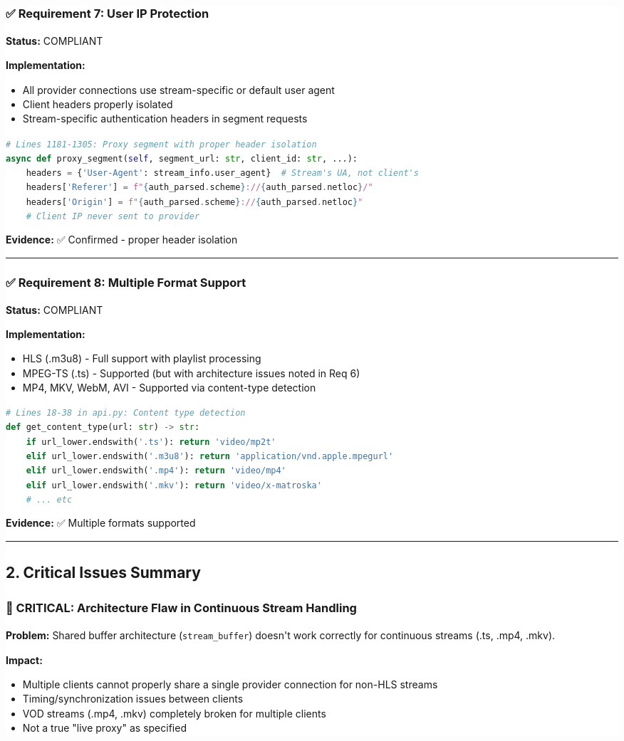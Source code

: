 
### ✅ Requirement 7: User IP Protection
**Status:** COMPLIANT

**Implementation:**
- All provider connections use stream-specific or default user agent
- Client headers properly isolated
- Stream-specific authentication headers in segment requests

```python
# Lines 1181-1305: Proxy segment with proper header isolation
async def proxy_segment(self, segment_url: str, client_id: str, ...):
    headers = {'User-Agent': stream_info.user_agent}  # Stream's UA, not client's
    headers['Referer'] = f"{auth_parsed.scheme}://{auth_parsed.netloc}/"
    headers['Origin'] = f"{auth_parsed.scheme}://{auth_parsed.netloc}"
    # Client IP never sent to provider
```

**Evidence:** ✅ Confirmed - proper header isolation

---

### ✅ Requirement 8: Multiple Format Support
**Status:** COMPLIANT

**Implementation:**
- HLS (.m3u8) - Full support with playlist processing
- MPEG-TS (.ts) - Supported (but with architecture issues noted in Req 6)
- MP4, MKV, WebM, AVI - Supported via content-type detection

```python
# Lines 18-38 in api.py: Content type detection
def get_content_type(url: str) -> str:
    if url_lower.endswith('.ts'): return 'video/mp2t'
    elif url_lower.endswith('.m3u8'): return 'application/vnd.apple.mpegurl'
    elif url_lower.endswith('.mp4'): return 'video/mp4'
    elif url_lower.endswith('.mkv'): return 'video/x-matroska'
    # ... etc
```

**Evidence:** ✅ Multiple formats supported

---

## 2. Critical Issues Summary

### 🔴 CRITICAL: Architecture Flaw in Continuous Stream Handling

**Problem:** Shared buffer architecture (`stream_buffer`) doesn't work correctly for continuous streams (.ts, .mp4, .mkv).

**Impact:**
- Multiple clients cannot properly share a single provider connection for non-HLS streams
- Timing/synchronization issues between clients
- VOD streams (.mp4, .mkv) completely broken for multiple clients
- Not a true "live proxy" as specified
